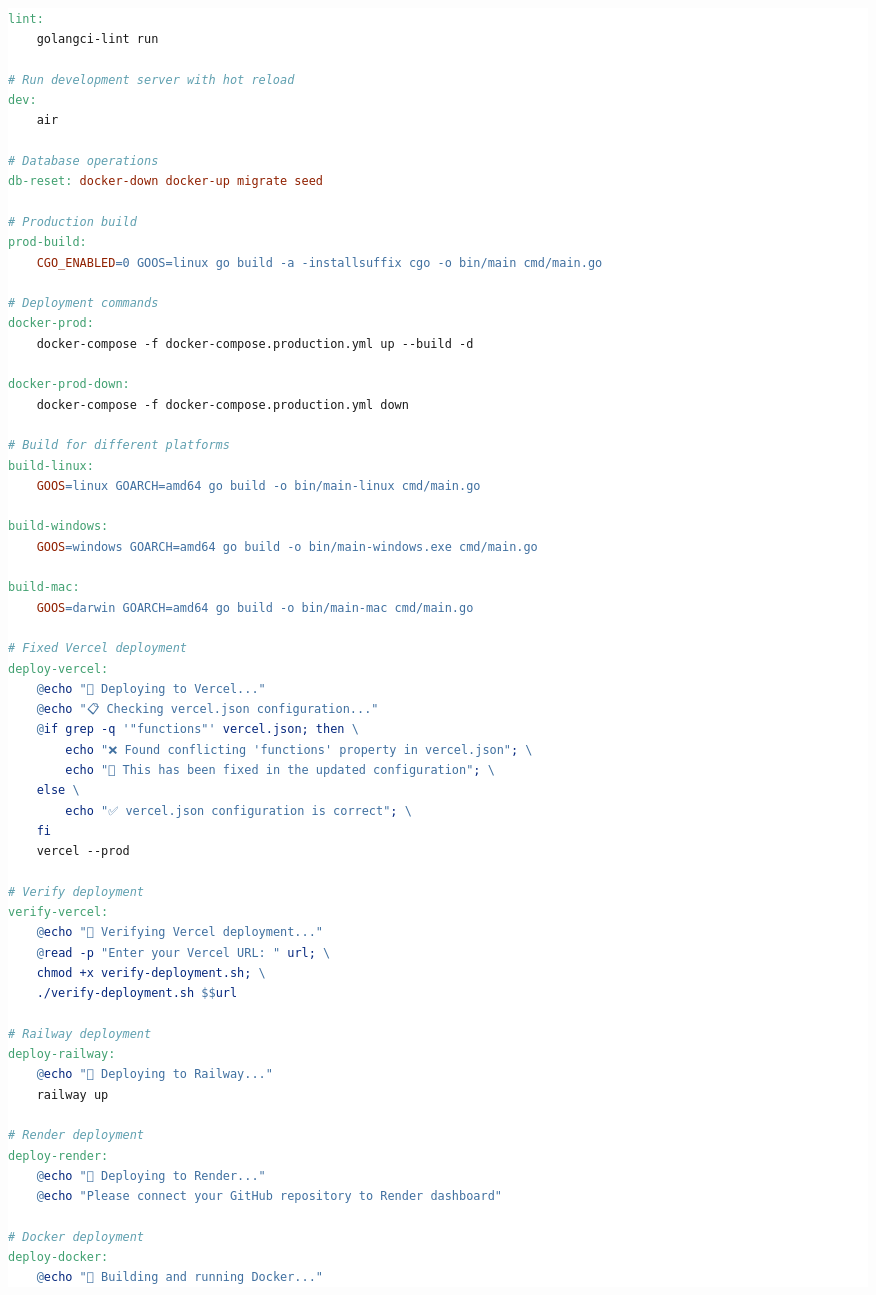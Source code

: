 ```makefile file="Makefile"
lint:
	golangci-lint run

# Run development server with hot reload
dev:
	air

# Database operations
db-reset: docker-down docker-up migrate seed

# Production build
prod-build:
	CGO_ENABLED=0 GOOS=linux go build -a -installsuffix cgo -o bin/main cmd/main.go

# Deployment commands
docker-prod:
	docker-compose -f docker-compose.production.yml up --build -d

docker-prod-down:
	docker-compose -f docker-compose.production.yml down

# Build for different platforms
build-linux:
	GOOS=linux GOARCH=amd64 go build -o bin/main-linux cmd/main.go

build-windows:
	GOOS=windows GOARCH=amd64 go build -o bin/main-windows.exe cmd/main.go

build-mac:
	GOOS=darwin GOARCH=amd64 go build -o bin/main-mac cmd/main.go

# Fixed Vercel deployment
deploy-vercel:
	@echo "🚀 Deploying to Vercel..."
	@echo "📋 Checking vercel.json configuration..."
	@if grep -q '"functions"' vercel.json; then \
		echo "❌ Found conflicting 'functions' property in vercel.json"; \
		echo "🔧 This has been fixed in the updated configuration"; \
	else \
		echo "✅ vercel.json configuration is correct"; \
	fi
	vercel --prod

# Verify deployment
verify-vercel:
	@echo "🧪 Verifying Vercel deployment..."
	@read -p "Enter your Vercel URL: " url; \
	chmod +x verify-deployment.sh; \
	./verify-deployment.sh $$url

# Railway deployment
deploy-railway:
	@echo "🚂 Deploying to Railway..."
	railway up

# Render deployment
deploy-render:
	@echo "🎨 Deploying to Render..."
	@echo "Please connect your GitHub repository to Render dashboard"

# Docker deployment
deploy-docker:
	@echo "🐳 Building and running Docker..."
```